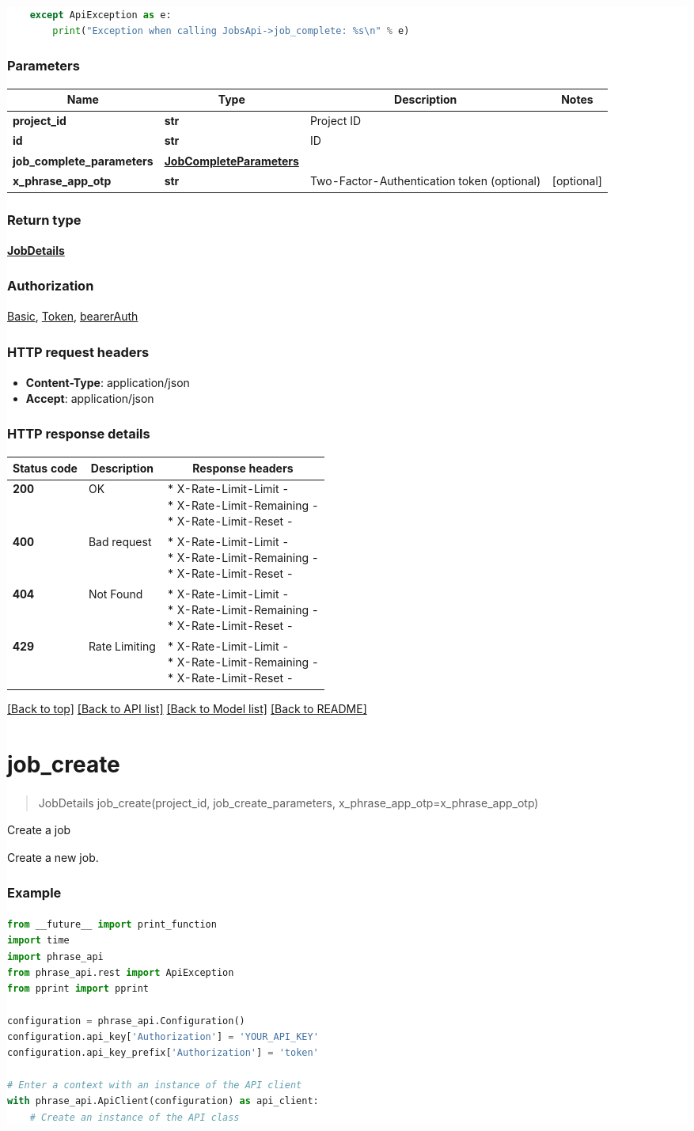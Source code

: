 ```python
    except ApiException as e:
        print("Exception when calling JobsApi->job_complete: %s\n" % e)
```


### Parameters

Name | Type | Description  | Notes
------------- | ------------- | ------------- | -------------
 **project_id** | **str**| Project ID | 
 **id** | **str**| ID | 
 **job_complete_parameters** | [**JobCompleteParameters**](JobCompleteParameters.md)|  | 
 **x_phrase_app_otp** | **str**| Two-Factor-Authentication token (optional) | [optional] 

### Return type

[**JobDetails**](JobDetails.md)

### Authorization

[Basic](../README.md#Basic), [Token](../README.md#Token), [bearerAuth](../README.md#bearerAuth)

### HTTP request headers

 - **Content-Type**: application/json
 - **Accept**: application/json

### HTTP response details
| Status code | Description | Response headers |
|-------------|-------------|------------------|
**200** | OK |  * X-Rate-Limit-Limit -  <br>  * X-Rate-Limit-Remaining -  <br>  * X-Rate-Limit-Reset -  <br>  |
**400** | Bad request |  * X-Rate-Limit-Limit -  <br>  * X-Rate-Limit-Remaining -  <br>  * X-Rate-Limit-Reset -  <br>  |
**404** | Not Found |  * X-Rate-Limit-Limit -  <br>  * X-Rate-Limit-Remaining -  <br>  * X-Rate-Limit-Reset -  <br>  |
**429** | Rate Limiting |  * X-Rate-Limit-Limit -  <br>  * X-Rate-Limit-Remaining -  <br>  * X-Rate-Limit-Reset -  <br>  |

[[Back to top]](#) [[Back to API list]](../README.md#documentation-for-api-endpoints) [[Back to Model list]](../README.md#documentation-for-models) [[Back to README]](../README.md)

# **job_create**
> JobDetails job_create(project_id, job_create_parameters, x_phrase_app_otp=x_phrase_app_otp)

Create a job

Create a new job.

### Example

```python
from __future__ import print_function
import time
import phrase_api
from phrase_api.rest import ApiException
from pprint import pprint

configuration = phrase_api.Configuration()
configuration.api_key['Authorization'] = 'YOUR_API_KEY'
configuration.api_key_prefix['Authorization'] = 'token'

# Enter a context with an instance of the API client
with phrase_api.ApiClient(configuration) as api_client:
    # Create an instance of the API class
```